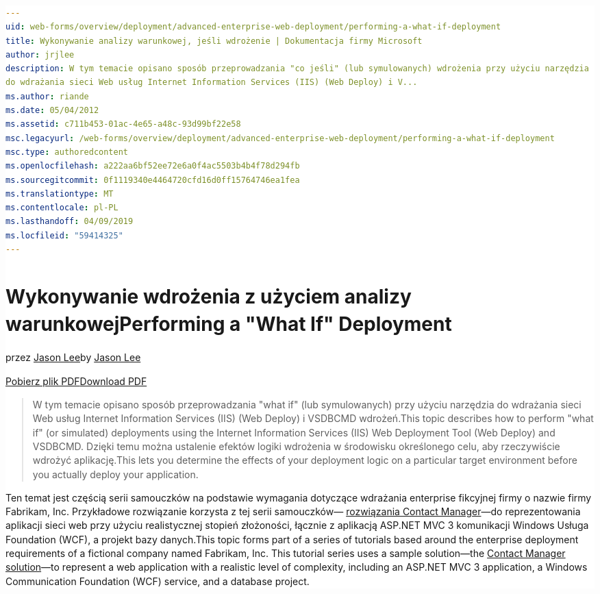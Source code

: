 ```yaml
---
uid: web-forms/overview/deployment/advanced-enterprise-web-deployment/performing-a-what-if-deployment
title: Wykonywanie analizy warunkowej, jeśli wdrożenie | Dokumentacja firmy Microsoft
author: jrjlee
description: W tym temacie opisano sposób przeprowadzania "co jeśli" (lub symulowanych) wdrożenia przy użyciu narzędzia do wdrażania sieci Web usług Internet Information Services (IIS) (Web Deploy) i V...
ms.author: riande
ms.date: 05/04/2012
ms.assetid: c711b453-01ac-4e65-a48c-93d99bf22e58
msc.legacyurl: /web-forms/overview/deployment/advanced-enterprise-web-deployment/performing-a-what-if-deployment
msc.type: authoredcontent
ms.openlocfilehash: a222aa6bf52ee72e6a0f4ac5503b4b4f78d294fb
ms.sourcegitcommit: 0f1119340e4464720cfd16d0ff15764746ea1fea
ms.translationtype: MT
ms.contentlocale: pl-PL
ms.lasthandoff: 04/09/2019
ms.locfileid: "59414325"
---
```

# <a name="performing-a-what-if-deployment"></a><span data-ttu-id="c3f1a-103">Wykonywanie wdrożenia z użyciem analizy warunkowej</span><span class="sxs-lookup"><span data-stu-id="c3f1a-103">Performing a "What If" Deployment</span></span>

<span data-ttu-id="c3f1a-104">przez [Jason Lee](https://github.com/jrjlee)</span><span class="sxs-lookup"><span data-stu-id="c3f1a-104">by [Jason Lee](https://github.com/jrjlee)</span></span>

[<span data-ttu-id="c3f1a-105">Pobierz plik PDF</span><span class="sxs-lookup"><span data-stu-id="c3f1a-105">Download PDF</span></span>](https://msdnshared.blob.core.windows.net/media/MSDNBlogsFS/prod.evol.blogs.msdn.com/CommunityServer.Blogs.Components.WeblogFiles/00/00/00/63/56/8130.DeployingWebAppsInEnterpriseScenarios.pdf)

> <span data-ttu-id="c3f1a-106">W tym temacie opisano sposób przeprowadzania "what if" (lub symulowanych) przy użyciu narzędzia do wdrażania sieci Web usług Internet Information Services (IIS) (Web Deploy) i VSDBCMD wdrożeń.</span><span class="sxs-lookup"><span data-stu-id="c3f1a-106">This topic describes how to perform "what if" (or simulated) deployments using the Internet Information Services (IIS) Web Deployment Tool (Web Deploy) and VSDBCMD.</span></span> <span data-ttu-id="c3f1a-107">Dzięki temu można ustalenie efektów logiki wdrożenia w środowisku określonego celu, aby rzeczywiście wdrożyć aplikację.</span><span class="sxs-lookup"><span data-stu-id="c3f1a-107">This lets you determine the effects of your deployment logic on a particular target environment before you actually deploy your application.</span></span>


<span data-ttu-id="c3f1a-108">Ten temat jest częścią serii samouczków na podstawie wymagania dotyczące wdrażania enterprise fikcyjnej firmy o nazwie firmy Fabrikam, Inc. Przykładowe rozwiązanie korzysta z tej serii samouczków&#x2014; [rozwiązania Contact Manager](../web-deployment-in-the-enterprise/the-contact-manager-solution.md)&#x2014;do reprezentowania aplikacji sieci web przy użyciu realistycznej stopień złożoności, łącznie z aplikacją ASP.NET MVC 3 komunikacji Windows Usługa Foundation (WCF), a projekt bazy danych.</span><span class="sxs-lookup"><span data-stu-id="c3f1a-108">This topic forms part of a series of tutorials based around the enterprise deployment requirements of a fictional company named Fabrikam, Inc. This tutorial series uses a sample solution&#x2014;the [Contact Manager solution](../web-deployment-in-the-enterprise/the-contact-manager-solution.md)&#x2014;to represent a web application with a realistic level of complexity, including an ASP.NET MVC 3 application, a Windows Communication Foundation (WCF) service, and a database project.</span></span>
